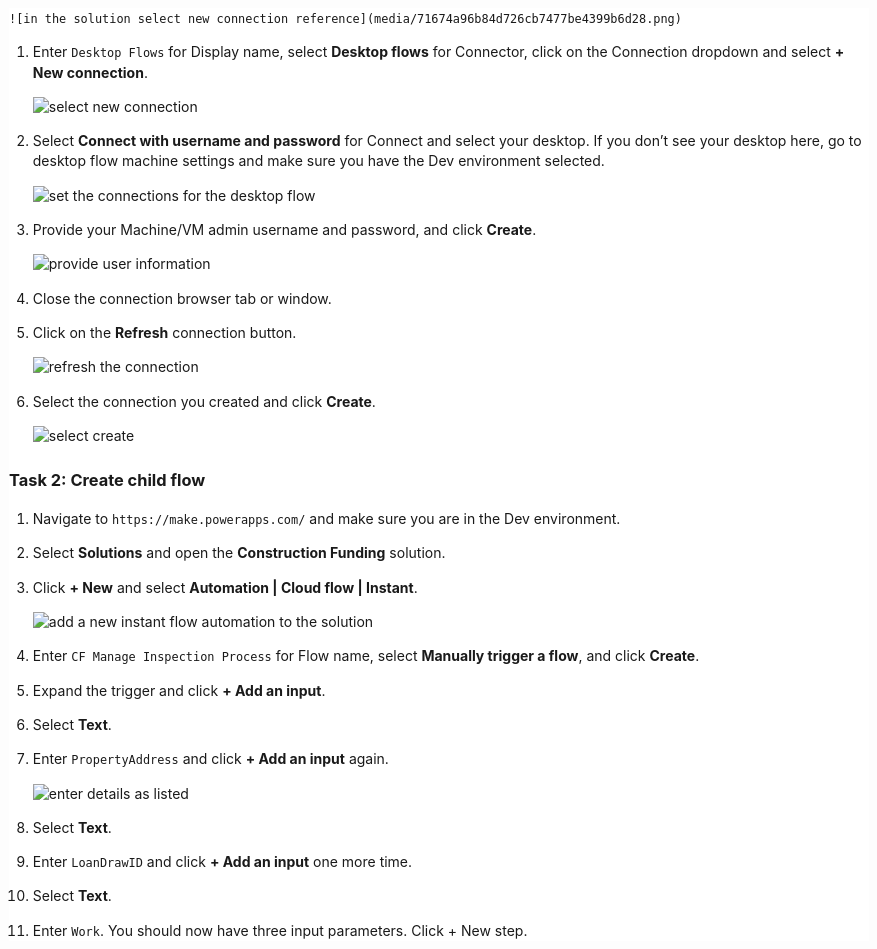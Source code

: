     ![in the solution select new connection reference](media/71674a96b84d726cb7477be4399b6d28.png)

1.  Enter `Desktop Flows` for Display name, select **Desktop flows** for Connector,
    click on the Connection dropdown and select **+ New connection**.

    ![select new connection](media/7a65d3b69202924ab6b77996677f907b.png)

1.  Select **Connect with username and password** for Connect and select your
    desktop. If you don’t see your desktop here, go to desktop flow machine
    settings and make sure you have the Dev environment selected.

    ![set the connections for the desktop flow](media/da15e5177fe8a3534c36e4d0572fc1de.png)

1.  Provide your Machine/VM admin username and password, and click **Create**.

    ![provide user information](media/0321ff34a66de83c0127f1b61f1338cc.png)

1.  Close the connection browser tab or window.

1.  Click on the **Refresh** connection button.

    ![refresh the connection](media/215b14b3d347300e60ad43ea51ef5ede.png)

1.  Select the connection you created and click **Create**.

    ![select create](media/3e59930f39709f70a8c99c55da3ddc48.png)

### Task 2: Create child flow

1.  Navigate to `https://make.powerapps.com/` and make sure you are in the Dev
    environment.

1.  Select **Solutions** and open the **Construction Funding** solution.

1.  Click **+ New** and select **Automation \| Cloud flow \| Instant**.

    ![add a new instant flow automation to the solution](media/0cb928da96f8fd274bc056e952146085.png)

1.  Enter `CF Manage Inspection Process` for Flow name, select **Manually
    trigger a flow**, and click **Create**.

1.  Expand the trigger and click **+ Add an input**.

1.  Select **Text**.

1.  Enter `PropertyAddress` and click **+ Add an input** again.

    ![enter details as listed](media/6e20fb341d44a0687ab9adcb97aca4a5.png)

1.  Select **Text**.

1.  Enter `LoanDrawID` and click **+ Add an input** one more time.

1.  Select **Text**.

1.  Enter `Work`. You should now have three input parameters. Click + New
    step.
